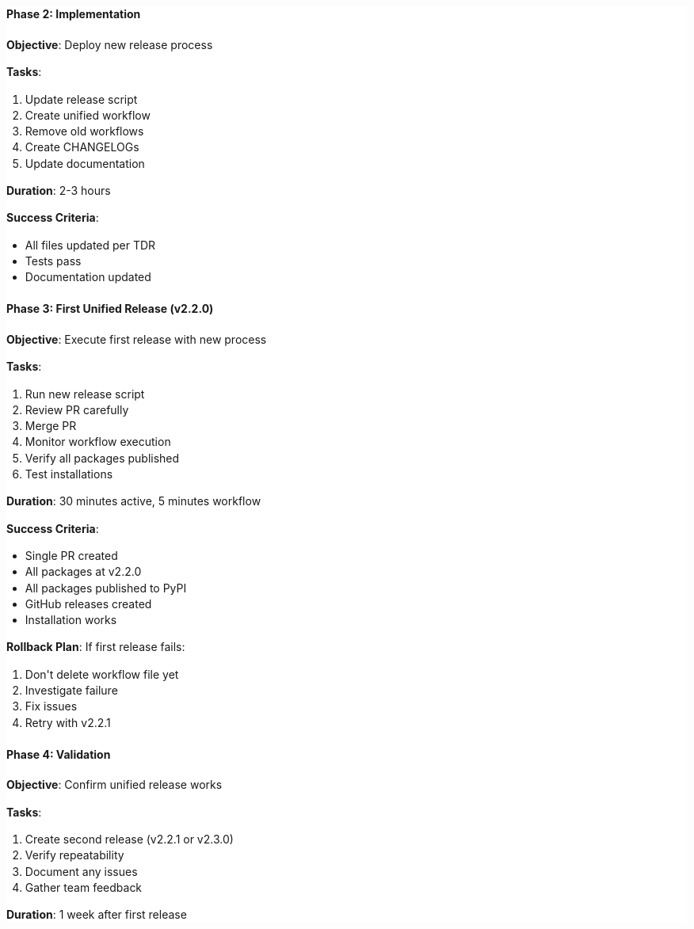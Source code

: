 #### Phase 2: Implementation
**Objective**: Deploy new release process

**Tasks**:
1. Update release script
2. Create unified workflow
3. Remove old workflows
4. Create CHANGELOGs
5. Update documentation

**Duration**: 2-3 hours

**Success Criteria**:
- All files updated per TDR
- Tests pass
- Documentation updated

#### Phase 3: First Unified Release (v2.2.0)
**Objective**: Execute first release with new process

**Tasks**:
1. Run new release script
2. Review PR carefully
3. Merge PR
4. Monitor workflow execution
5. Verify all packages published
6. Test installations

**Duration**: 30 minutes active, 5 minutes workflow

**Success Criteria**:
- Single PR created
- All packages at v2.2.0
- All packages published to PyPI
- GitHub releases created
- Installation works

**Rollback Plan**:
If first release fails:
1. Don't delete workflow file yet
2. Investigate failure
3. Fix issues
4. Retry with v2.2.1

#### Phase 4: Validation
**Objective**: Confirm unified release works

**Tasks**:
1. Create second release (v2.2.1 or v2.3.0)
2. Verify repeatability
3. Document any issues
4. Gather team feedback

**Duration**: 1 week after first release
